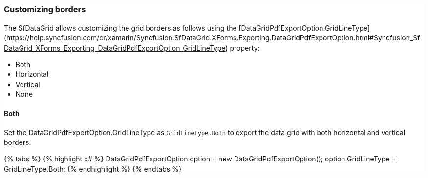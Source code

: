### Customizing borders

The SfDataGrid allows customizing the grid borders as follows using the [DataGridPdfExportOption.GridLineType] (https://help.syncfusion.com/cr/xamarin/Syncfusion.SfDataGrid.XForms.Exporting.DataGridPdfExportOption.html#Syncfusion_SfDataGrid_XForms_Exporting_DataGridPdfExportOption_GridLineType)        property:

* Both
* Horizontal
* Vertical
* None

#### Both

Set the [DataGridPdfExportOption.GridLineType](https://help.syncfusion.com/cr/xamarin/Syncfusion.SfDataGrid.XForms.Exporting.DataGridPdfExportOption.html#Syncfusion_SfDataGrid_XForms_Exporting_DataGridPdfExportOption_GridLineType) as `GridLineType.Both` to export the data grid with both horizontal and vertical borders.

{% tabs %}
{% highlight c# %}
DataGridPdfExportOption option = new DataGridPdfExportOption();
option.GridLineType = GridLineType.Both;
{% endhighlight %}
{% endtabs %}
